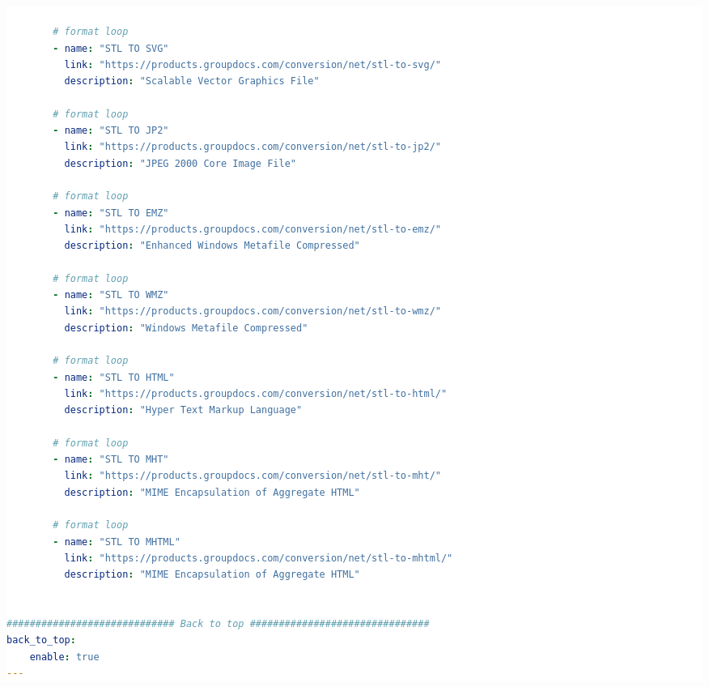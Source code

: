 ```yaml

        # format loop
        - name: "STL TO SVG"
          link: "https://products.groupdocs.com/conversion/net/stl-to-svg/"
          description: "Scalable Vector Graphics File"

        # format loop
        - name: "STL TO JP2"
          link: "https://products.groupdocs.com/conversion/net/stl-to-jp2/"
          description: "JPEG 2000 Core Image File"

        # format loop
        - name: "STL TO EMZ"
          link: "https://products.groupdocs.com/conversion/net/stl-to-emz/"
          description: "Enhanced Windows Metafile Compressed"

        # format loop
        - name: "STL TO WMZ"
          link: "https://products.groupdocs.com/conversion/net/stl-to-wmz/"
          description: "Windows Metafile Compressed"

        # format loop
        - name: "STL TO HTML"
          link: "https://products.groupdocs.com/conversion/net/stl-to-html/"
          description: "Hyper Text Markup Language"

        # format loop
        - name: "STL TO MHT"
          link: "https://products.groupdocs.com/conversion/net/stl-to-mht/"
          description: "MIME Encapsulation of Aggregate HTML"

        # format loop
        - name: "STL TO MHTML"
          link: "https://products.groupdocs.com/conversion/net/stl-to-mhtml/"
          description: "MIME Encapsulation of Aggregate HTML"


############################# Back to top ###############################
back_to_top:
    enable: true
---
```

